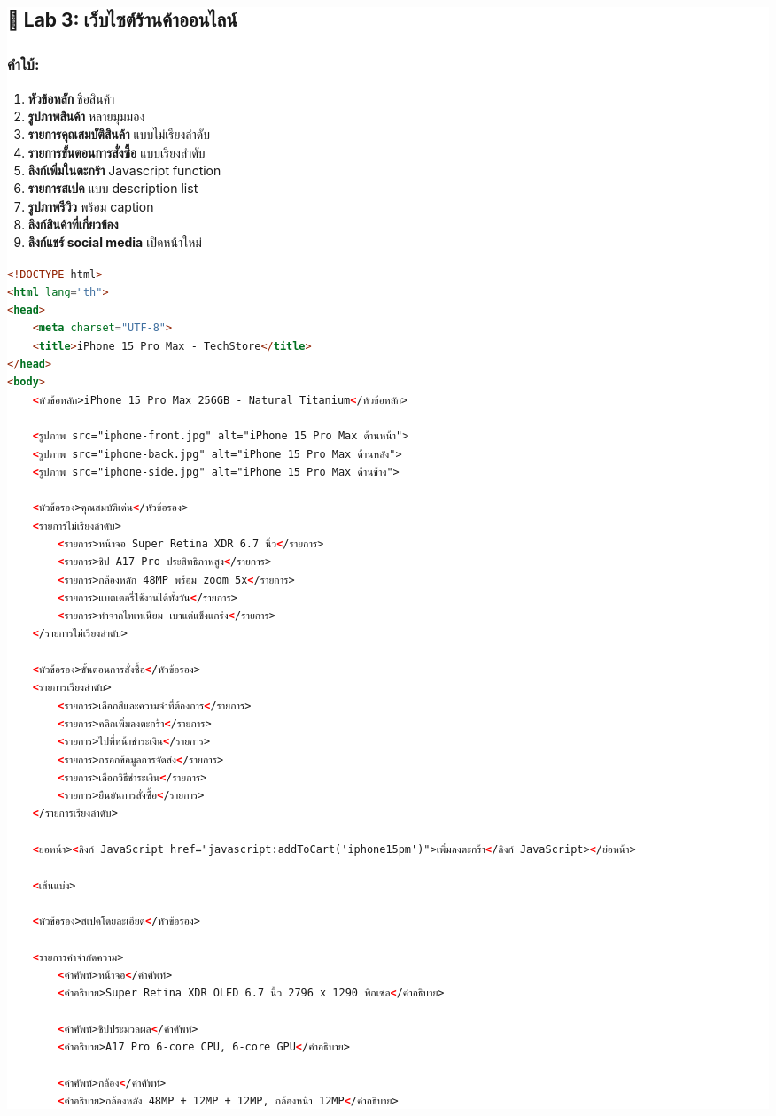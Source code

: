 
## 🛒 **Lab 3: เว็บไซต์ร้านค้าออนไลน์**

### **คำใบ้:**
1. **หัวข้อหลัก** ชื่อสินค้า
2. **รูปภาพสินค้า** หลายมุมมอง
3. **รายการคุณสมบัติสินค้า** แบบไม่เรียงลำดับ
4. **รายการขั้นตอนการสั่งซื้อ** แบบเรียงลำดับ  
5. **ลิงก์เพิ่มในตะกร้า** Javascript function
6. **รายการสเปค** แบบ description list
7. **รูปภาพรีวิว** พร้อม caption
8. **ลิงก์สินค้าที่เกี่ยวข้อง** 
9. **ลิงก์แชร์ social media** เปิดหน้าใหม่

```html
<!DOCTYPE html>
<html lang="th">
<head>
    <meta charset="UTF-8">
    <title>iPhone 15 Pro Max - TechStore</title>
</head>
<body>
    <หัวข้อหลัก>iPhone 15 Pro Max 256GB - Natural Titanium</หัวข้อหลัก>
    
    <รูปภาพ src="iphone-front.jpg" alt="iPhone 15 Pro Max ด้านหน้า">
    <รูปภาพ src="iphone-back.jpg" alt="iPhone 15 Pro Max ด้านหลัง">
    <รูปภาพ src="iphone-side.jpg" alt="iPhone 15 Pro Max ด้านข้าง">
    
    <หัวข้อรอง>คุณสมบัติเด่น</หัวข้อรอง>
    <รายการไม่เรียงลำดับ>
        <รายการ>หน้าจอ Super Retina XDR 6.7 นิ้ว</รายการ>
        <รายการ>ชิป A17 Pro ประสิทธิภาพสูง</รายการ>
        <รายการ>กล้องหลัก 48MP พร้อม zoom 5x</รายการ>
        <รายการ>แบตเตอรี่ใช้งานได้ทั้งวัน</รายการ>
        <รายการ>ทำจากไทเทเนียม เบาแต่แข็งแกร่ง</รายการ>
    </รายการไม่เรียงลำดับ>
    
    <หัวข้อรอง>ขั้นตอนการสั่งซื้อ</หัวข้อรอง>
    <รายการเรียงลำดับ>
        <รายการ>เลือกสีและความจำที่ต้องการ</รายการ>
        <รายการ>คลิกเพิ่มลงตะกร้า</รายการ>
        <รายการ>ไปที่หน้าชำระเงิน</รายการ>
        <รายการ>กรอกข้อมูลการจัดส่ง</รายการ>
        <รายการ>เลือกวิธีชำระเงิน</รายการ>
        <รายการ>ยืนยันการสั่งซื้อ</รายการ>
    </รายการเรียงลำดับ>
    
    <ย่อหน้า><ลิงก์ JavaScript href="javascript:addToCart('iphone15pm')">เพิ่มลงตะกร้า</ลิงก์ JavaScript></ย่อหน้า>
    
    <เส้นแบ่ง>
    
    <หัวข้อรอง>สเปคโดยละเอียด</หัวข้อรอง>
    
    <รายการคำจำกัดความ>
        <คำศัพท์>หน้าจอ</คำศัพท์>
        <คำอธิบาย>Super Retina XDR OLED 6.7 นิ้ว 2796 x 1290 พิกเซล</คำอธิบาย>
        
        <คำศัพท์>ชิปประมวลผล</คำศัพท์>
        <คำอธิบาย>A17 Pro 6-core CPU, 6-core GPU</คำอธิบาย>
        
        <คำศัพท์>กล้อง</คำศัพท์>
        <คำอธิบาย>กล้องหลัง 48MP + 12MP + 12MP, กล้องหน้า 12MP</คำอธิบาย>
```